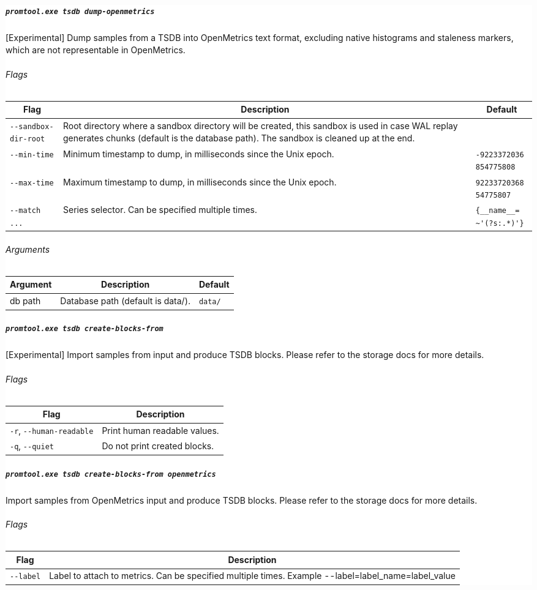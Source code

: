 


##### `promtool.exe tsdb dump-openmetrics`

[Experimental] Dump samples from a TSDB into OpenMetrics text format, excluding native histograms and staleness markers, which are not representable in OpenMetrics.



###### Flags

| Flag | Description | Default |
| --- | --- | --- |
| <code class="text-nowrap">--sandbox-dir-root</code> | Root directory where a sandbox directory will be created, this sandbox is used in case WAL replay generates chunks (default is the database path). The sandbox is cleaned up at the end. |  |
| <code class="text-nowrap">--min-time</code> | Minimum timestamp to dump, in milliseconds since the Unix epoch. | `-9223372036854775808` |
| <code class="text-nowrap">--max-time</code> | Maximum timestamp to dump, in milliseconds since the Unix epoch. | `9223372036854775807` |
| <code class="text-nowrap">--match</code> <code class="text-nowrap">...<code class="text-nowrap"> | Series selector. Can be specified multiple times. | `{__name__=~'(?s:.*)'}` |




###### Arguments

| Argument | Description | Default |
| --- | --- | --- |
| db path | Database path (default is data/). | `data/` |




##### `promtool.exe tsdb create-blocks-from`

[Experimental] Import samples from input and produce TSDB blocks. Please refer to the storage docs for more details.



###### Flags

| Flag | Description |
| --- | --- |
| <code class="text-nowrap">-r</code>, <code class="text-nowrap">--human-readable</code> | Print human readable values. |
| <code class="text-nowrap">-q</code>, <code class="text-nowrap">--quiet</code> | Do not print created blocks. |




##### `promtool.exe tsdb create-blocks-from openmetrics`

Import samples from OpenMetrics input and produce TSDB blocks. Please refer to the storage docs for more details.



###### Flags

| Flag | Description |
| --- | --- |
| <code class="text-nowrap">--label</code> | Label to attach to metrics. Can be specified multiple times. Example --label=label_name=label_value |
